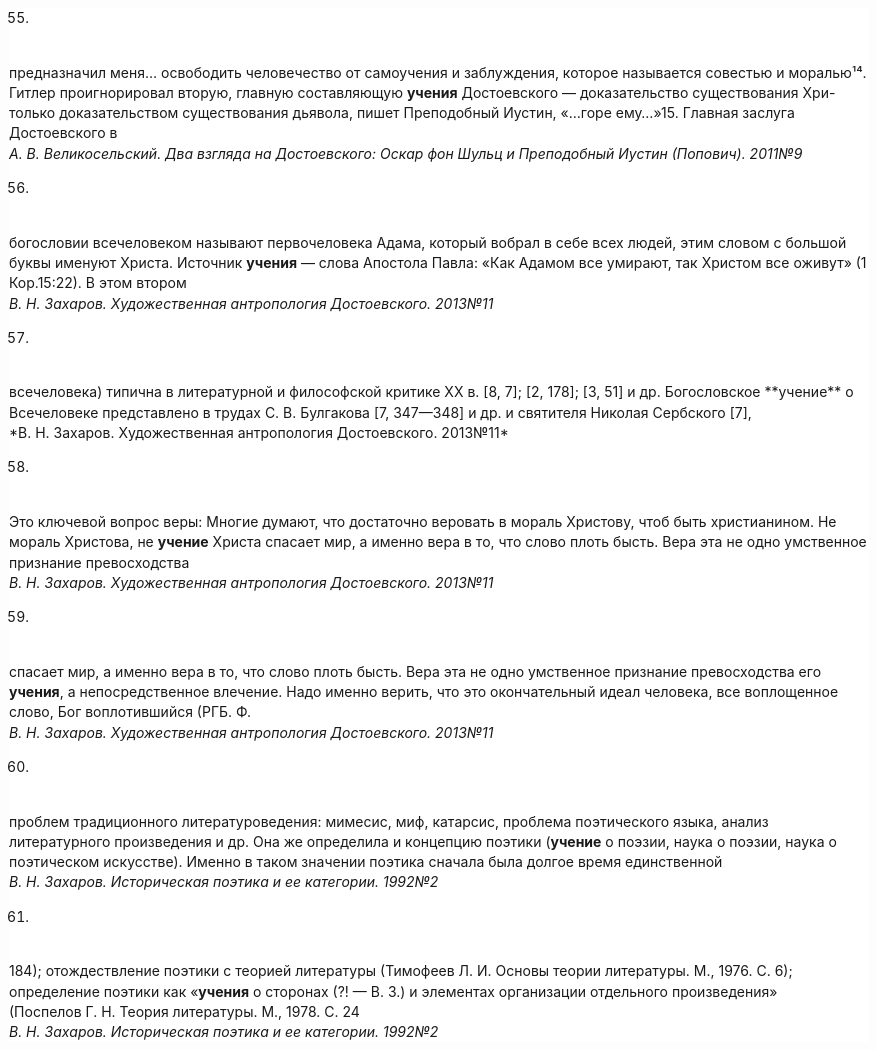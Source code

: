 55.
<br> предназначил меня… освободить человечество от самоучения и
    заблуждения, которое называется совестью и моралью¹⁴.
  Гитлер проигнорировал вторую, главную составляющую **учения** Достоевского —
  доказательство существования Хри-
  только доказательством существования дьявола, пишет Преподобный
  Иустин, «…горе ему…»15.
  Главная заслуга Достоевского в 
<br> *А. В. Великосельский. Два взгляда на Достоевского: Оскар фон Шульц и Преподобный Иустин (Попович). 2011№9* 

56.
<br>богословии всечеловеком называют первочеловека Адама,
    который вобрал в себе всех людей, этим словом с большой буквы именуют
    Христа. Источник **учения** — слова Апостола Павла: «Как Адамом все
    умирают, так Христом все оживут» (1 Кор.15:22).
    В этом втором
<br> *В. Н. Захаров. Художественная антропология Достоевского. 2013№11* 

57.
<br>
    всечеловека) типична в литературной и философской критике ХХ в. [8,
    7]; [2, 178]; [3, 51] и др. Богословское **учение** о Всечеловеке
    представлено в трудах С. В. Булгакова [7, 347—348] и др. и святителя
    Николая Сербского [7], 
<br> *В. Н. Захаров. Художественная антропология Достоевского. 2013№11* 

58.
<br>Это ключевой вопрос веры:
    Многие думают, что достаточно веровать в мораль Христову, чтоб быть
    христианином. Не мораль Христова, не **учение** Христа спасает мир, а
    именно вера в то, что слово плоть бысть. Вера эта не одно умственное
    признание превосходства
<br> *В. Н. Захаров. Художественная антропология Достоевского. 2013№11* 

59.
<br>спасает мир, а
    именно вера в то, что слово плоть бысть. Вера эта не одно умственное
    признание превосходства его **учения**, а непосредственное влечение.
    Надо именно верить, что это окончательный идеал человека, все
    воплощенное слово, Бог воплотившийся (РГБ. Ф. 
<br> *В. Н. Захаров. Художественная антропология Достоевского. 2013№11* 

60.
<br>проблем традиционного литературоведения: мимесис, миф, катарсис,
  проблема поэтического языка, анализ литературного произведения и др. Она
  же определила и концепцию поэтики (**учение** о поэзии, наука о поэзии,
  наука о поэтическом искусстве). Именно в таком значении поэтика сначала
  была долгое время единственной 
<br> *В. Н. Захаров. Историческая поэтика и ее категории. 1992№2* 

61.
<br>184); отождествление поэтики с
  теорией литературы (Тимофеев Л. И. Основы теории литературы. М., 1976.
  С. 6); определение поэтики как «**учения** о сторонах (?! — В. 3.) и
  элементах организации отдельного произведения» (Поспелов Г. Н. Теория
  литературы. М., 1978. С. 24
<br> *В. Н. Захаров. Историческая поэтика и ее категории. 1992№2* 
